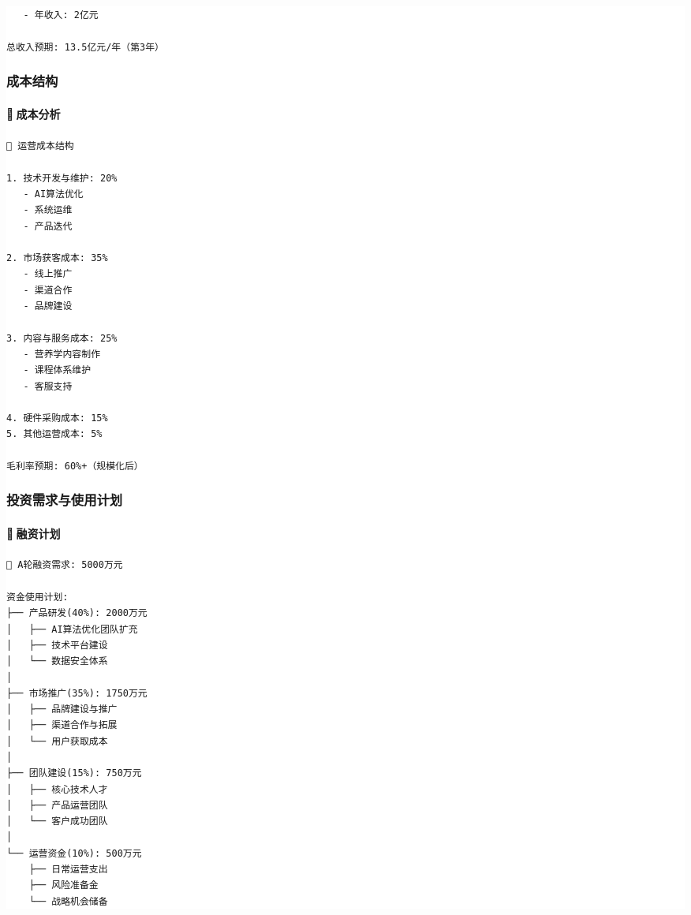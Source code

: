 ```
   - 年收入: 2亿元

总收入预期: 13.5亿元/年（第3年）
```

### 成本结构

#### 💸 成本分析
```
🏢 运营成本结构

1. 技术开发与维护: 20%
   - AI算法优化
   - 系统运维
   - 产品迭代

2. 市场获客成本: 35%
   - 线上推广
   - 渠道合作
   - 品牌建设

3. 内容与服务成本: 25%
   - 营养学内容制作
   - 课程体系维护
   - 客服支持

4. 硬件采购成本: 15%
5. 其他运营成本: 5%

毛利率预期: 60%+（规模化后）
```

### 投资需求与使用计划

#### 💎 融资计划
```
🚀 A轮融资需求: 5000万元

资金使用计划:
├── 产品研发(40%): 2000万元
│   ├── AI算法优化团队扩充
│   ├── 技术平台建设
│   └── 数据安全体系
│
├── 市场推广(35%): 1750万元
│   ├── 品牌建设与推广
│   ├── 渠道合作与拓展
│   └── 用户获取成本
│
├── 团队建设(15%): 750万元
│   ├── 核心技术人才
│   ├── 产品运营团队
│   └── 客户成功团队
│
└── 运营资金(10%): 500万元
    ├── 日常运营支出
    ├── 风险准备金
    └── 战略机会储备
```
